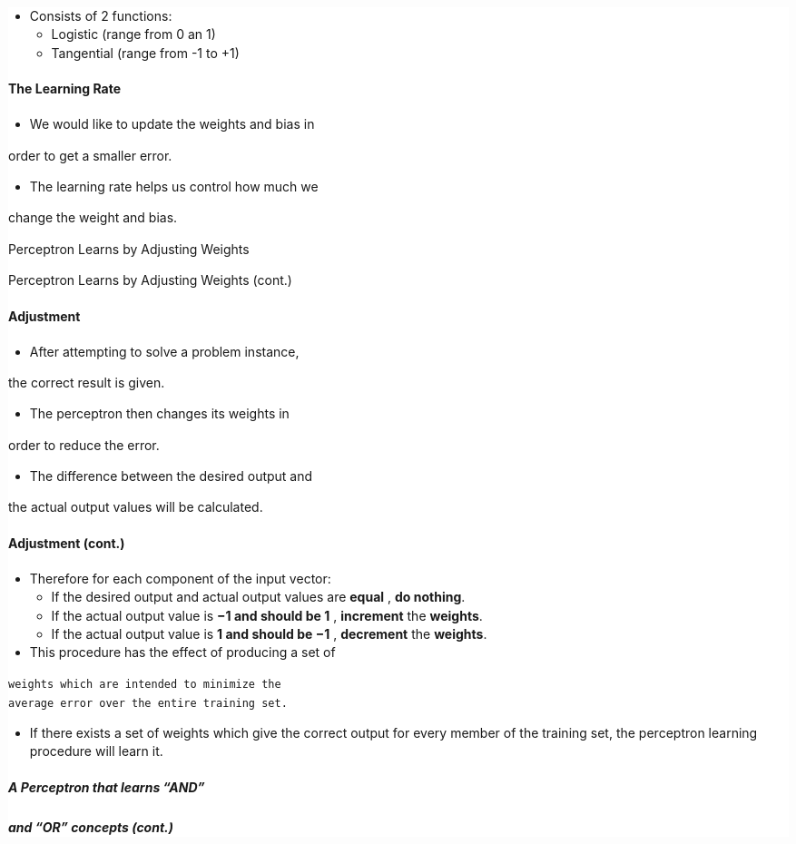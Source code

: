 - Consists of 2 functions:
    - Logistic (range from 0 an 1)
    - Tangential (range from -1 to +1)


#### The Learning Rate

- We would like to update the weights and bias in

order to get a smaller error.

- The learning rate helps us control how much we

change the weight and bias.


Perceptron Learns by Adjusting Weights


Perceptron Learns by Adjusting Weights (cont.)


#### Adjustment

- After attempting to solve a problem instance,

the correct result is given.

- The perceptron then changes its weights in

order to reduce the error.

- The difference between the desired output and

the actual output values will be calculated.


#### Adjustment (cont.)

- Therefore for each component of the input vector:
    - If the desired output and actual output values are **equal** ,
       **do nothing**.
    - If the actual output value is **−1 and should be 1** ,
       **increment** the **weights**.
    - If the actual output value is **1 and should be −1** ,
       **decrement** the **weights**.
- This procedure has the effect of producing a set of

```
weights which are intended to minimize the
average error over the entire training set.
```
- If there exists a set of weights which give the correct
    output for every member of the training set, the
    perceptron learning procedure will learn it.


##### A Perceptron that learns “AND”

##### and “OR” concepts (cont.)
